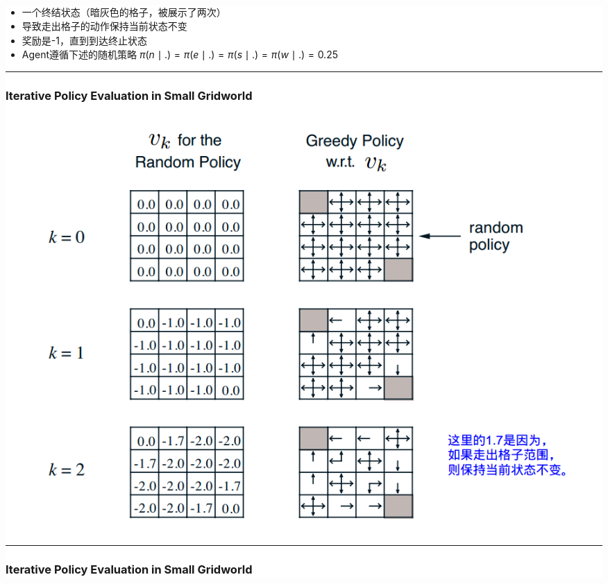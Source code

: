 - 一个终结状态（暗灰色的格子，被展示了两次）
- 导致走出格子的动作保持当前状态不变
- 奖励是-1，直到到达终止状态
- Agent遵循下述的随机策略
$\pi(n \mid .) = \pi(e \mid .) = \pi(s \mid .) = \pi(w \mid .) = 0.25$

---
### Iterative Policy Evaluation in Small Gridworld
![](./images/iterative_policy_in_small_gridworld.png)

---
### Iterative Policy Evaluation in Small Gridworld